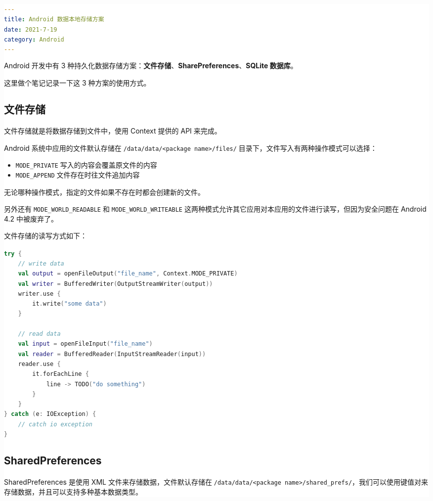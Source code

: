 ```yaml
---
title: Android 数据本地存储方案
date: 2021-7-19
category: Android
---
```


Android 开发中有 3 种持久化数据存储方案：**文件存储**、**SharePreferences**、**SQLite 数据库**。

这里做个笔记记录一下这 3 种方案的使用方式。

## 文件存储

文件存储就是将数据存储到文件中，使用 Context 提供的 API 来完成。

Android 系统中应用的文件默认存储在 `/data/data/<package name>/files/` 目录下，文件写入有两种操作模式可以选择：

- `MODE_PRIVATE` 写入的内容会覆盖原文件的内容
- `MODE_APPEND` 文件存在时往文件追加内容

无论哪种操作模式，指定的文件如果不存在时都会创建新的文件。

另外还有 `MODE_WORLD_READABLE` 和 `MODE_WORLD_WRITEABLE` 这两种模式允许其它应用对本应用的文件进行读写，但因为安全问题在 Android 4.2 中被废弃了。

文件存储的读写方式如下：

```Kotlin
try {
    // write data
    val output = openFileOutput("file_name", Context.MODE_PRIVATE)
    val writer = BufferedWriter(OutputStreamWriter(output))
    writer.use {
        it.write("some data")
    }

    // read data
    val input = openFileInput("file_name")
    val reader = BufferedReader(InputStreamReader(input))
    reader.use {
        it.forEachLine {
            line -> TODO("do something")
        }
    }
} catch (e: IOException) {
    // catch io exception
}
```

## SharedPreferences

SharedPreferences 是使用 XML 文件来存储数据，文件默认存储在 `/data/data/<package name>/shared_prefs/`，我们可以使用键值对来存储数据，并且可以支持多种基本数据类型。
